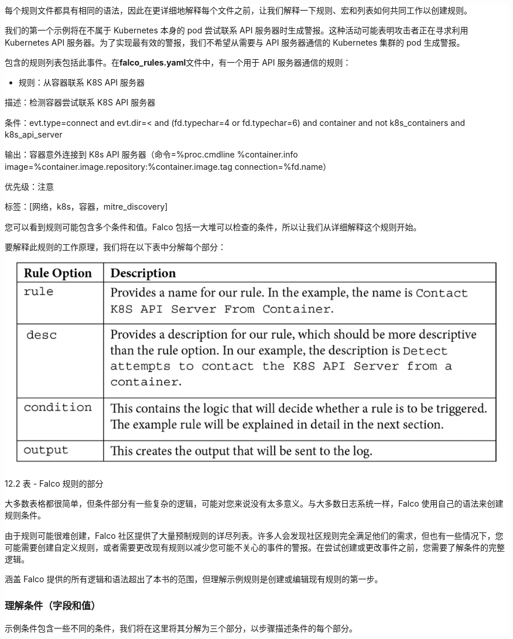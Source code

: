 每个规则文件都具有相同的语法，因此在更详细地解释每个文件之前，让我们解释一下规则、宏和列表如何共同工作以创建规则。

我们的第一个示例将在不属于 Kubernetes 本身的 pod 尝试联系 API 服务器时生成警报。这种活动可能表明攻击者正在寻求利用 Kubernetes API 服务器。为了实现最有效的警报，我们不希望从需要与 API 服务器通信的 Kubernetes 集群的 pod 生成警报。

包含的规则列表包括此事件。在**falco_rules.yaml**文件中，有一个用于 API 服务器通信的规则：

- 规则：从容器联系 K8S API 服务器

描述：检测容器尝试联系 K8S API 服务器

条件：evt.type=connect and evt.dir=< and (fd.typechar=4 or fd.typechar=6) and container and not k8s_containers and k8s_api_server

输出：容器意外连接到 K8s API 服务器（命令=%proc.cmdline %container.info image=%container.image.repository:%container.image.tag connection=%fd.name）

优先级：注意

标签：[网络，k8s，容器，mitre_discovery]

您可以看到规则可能包含多个条件和值。Falco 包括一大堆可以检查的条件，所以让我们从详细解释这个规则开始。

要解释此规则的工作原理，我们将在以下表中分解每个部分：

![12.2 表 - Falco 规则的部分](img/B15514_Table_12.2.jpg)

12.2 表 - Falco 规则的部分

大多数表格都很简单，但条件部分有一些复杂的逻辑，可能对您来说没有太多意义。与大多数日志系统一样，Falco 使用自己的语法来创建规则条件。

由于规则可能很难创建，Falco 社区提供了大量预制规则的详尽列表。许多人会发现社区规则完全满足他们的需求，但也有一些情况下，您可能需要创建自定义规则，或者需要更改现有规则以减少您可能不关心的事件的警报。在尝试创建或更改事件之前，您需要了解条件的完整逻辑。

涵盖 Falco 提供的所有逻辑和语法超出了本书的范围，但理解示例规则是创建或编辑现有规则的第一步。

### 理解条件（字段和值）

示例条件包含一些不同的条件，我们将在这里将其分解为三个部分，以步骤描述条件的每个部分。
